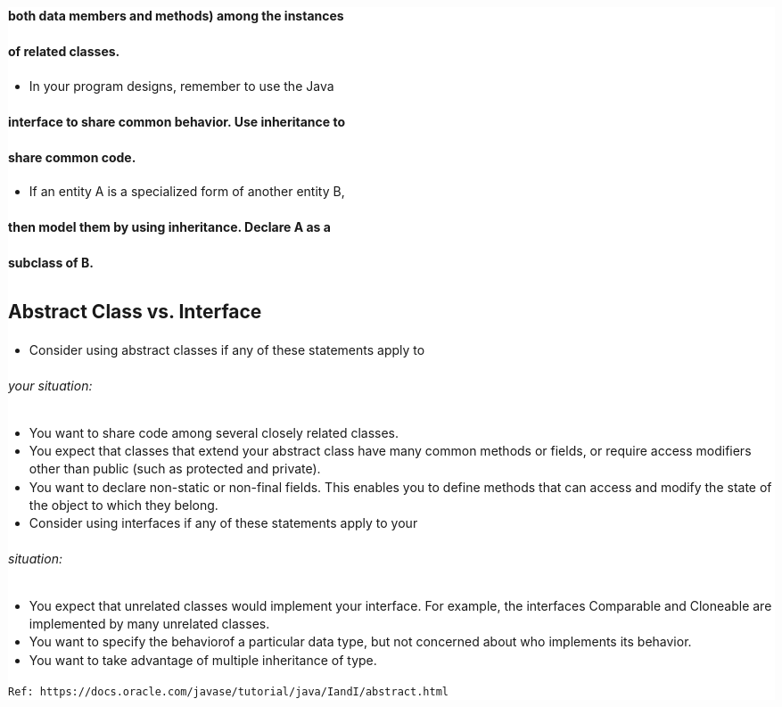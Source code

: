 #### both data members and methods) among the instances

#### of related classes.

- In your program designs, remember to use the Java

#### interface to share common behavior. Use inheritance to

#### share common code.

- If an entity A is a specialized form of another entity B,

#### then model them by using inheritance. Declare A as a

#### subclass of B.


## Abstract Class vs. Interface

- Consider using abstract classes if any of these statements apply to

###### your situation:

- You want to share code among several closely related classes.
- You expect that classes that extend your abstract class have many common
    methods or fields, or require access modifiers other than public (such as protected
    and private).
- You want to declare non-static or non-final fields. This enables you to define
    methods that can access and modify the state of the object to which they belong.
- Consider using interfaces if any of these statements apply to your

###### situation:

- You expect that unrelated classes would implement your interface. For example, the
    interfaces Comparable and Cloneable are implemented by many unrelated classes.
- You want to specify the behaviorof a particular data type, but not concerned about
    who implements its behavior.
- You want to take advantage of multiple inheritance of type.

```
Ref: https://docs.oracle.com/javase/tutorial/java/IandI/abstract.html
```

